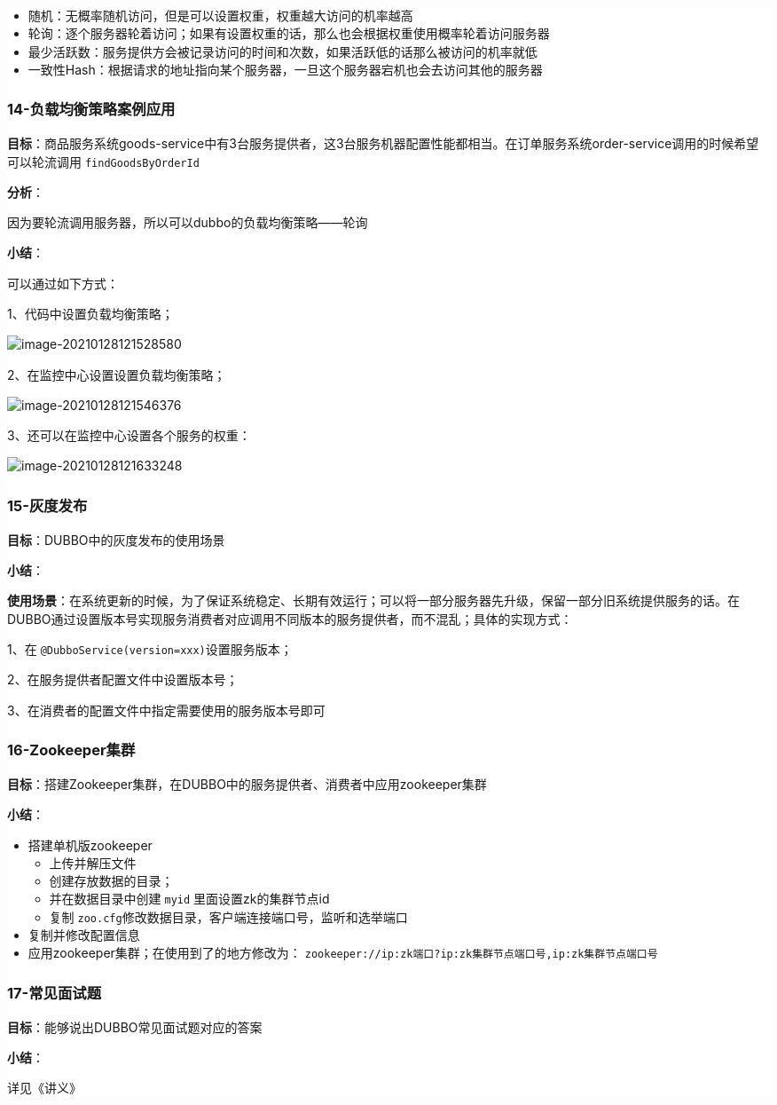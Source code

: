 - 随机：无概率随机访问，但是可以设置权重，权重越大访问的机率越高
- 轮询：逐个服务器轮着访问；如果有设置权重的话，那么也会根据权重使用概率轮着访问服务器
- 最少活跃数：服务提供方会被记录访问的时间和次数，如果活跃低的话那么被访问的机率就低
- 一致性Hash：根据请求的地址指向某个服务器，一旦这个服务器宕机也会去访问其他的服务器

### 14-负载均衡策略案例应用

**目标**：商品服务系统goods-service中有3台服务提供者，这3台服务机器配置性能都相当。在订单服务系统order-service调用的时候希望可以轮流调用 `findGoodsByOrderId`

**分析**：

因为要轮流调用服务器，所以可以dubbo的负载均衡策略——轮询



**小结**：

可以通过如下方式：

1、代码中设置负载均衡策略；

![image-20210128121528580](就业技术加强-05-DUBBO-Zookeeper.assets/image-20210128121528580.png)

2、在监控中心设置设置负载均衡策略；

![image-20210128121546376](就业技术加强-05-DUBBO-Zookeeper.assets/image-20210128121546376.png)

3、还可以在监控中心设置各个服务的权重：

![image-20210128121633248](就业技术加强-05-DUBBO-Zookeeper.assets/image-20210128121633248.png)



### 15-灰度发布

**目标**：DUBBO中的灰度发布的使用场景

**小结**：

**使用场景**：在系统更新的时候，为了保证系统稳定、长期有效运行；可以将一部分服务器先升级，保留一部分旧系统提供服务的话。在DUBBO通过设置版本号实现服务消费者对应调用不同版本的服务提供者，而不混乱；具体的实现方式：

1、在 `@DubboService(version=xxx)`设置服务版本；

2、在服务提供者配置文件中设置版本号；

3、在消费者的配置文件中指定需要使用的服务版本号即可



### 16-Zookeeper集群

**目标**：搭建Zookeeper集群，在DUBBO中的服务提供者、消费者中应用zookeeper集群

**小结**：

- 搭建单机版zookeeper
  - 上传并解压文件
  - 创建存放数据的目录；
  - 并在数据目录中创建 `myid` 里面设置zk的集群节点id
  - 复制 `zoo.cfg`修改数据目录，客户端连接端口号，监听和选举端口
- 复制并修改配置信息
- 应用zookeeper集群；在使用到了的地方修改为： `zookeeper://ip:zk端口?ip:zk集群节点端口号,ip:zk集群节点端口号`

### 17-常见面试题

**目标**：能够说出DUBBO常见面试题对应的答案

**小结**：

详见《讲义》